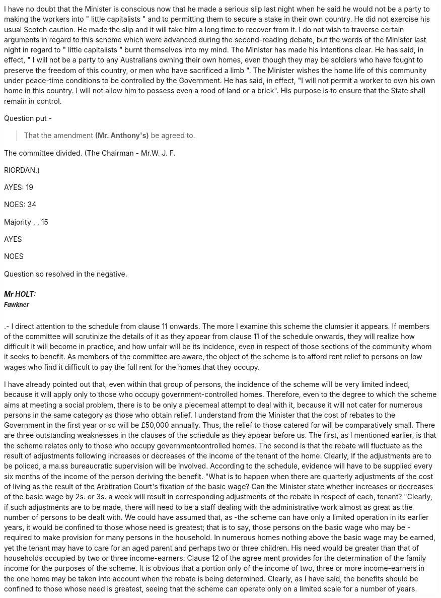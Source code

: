 I have no doubt that the Minister is conscious now that he made a serious slip last night when he said he would not be a party to making the workers into " little capitalists " and to permitting them to secure a stake in their own country. He did not exercise his usual Scotch caution. He made the slip and it will take him a long time to recover from it. I do not wish to traverse certain arguments in regard to this scheme which were advanced during the second-reading debate, but the words of the Minister last night in regard to " little capitalists " burnt themselves into my mind. The Minister has made his intentions clear. He has said, in effect, " I will not be a party to any Australians owning their own homes, even though they may be soldiers who have fought to preserve the freedom of this country, or men who have sacrificed a limb ". The Minister wishes the home life of this community under peace-time conditions to be controlled by the Government. He has said, in effect, "I will not permit a worker to own his own home in this country. I will not allow him to possess even a rood of land or a brick".  His  purpose is to ensure that the State shall remain in control. 

Question put - 

  >That the amendment  **(Mr. Anthony's)**  be agreed to. 

The committee divided. (The Chairman - Mr.W. J. F.

RlORDAN.) 

AYES: 19

NOES: 34

Majority . . 15 

AYES

NOES

Question so resolved in the negative. 

##### Mr HOLT:<br><small class="text-muted">Fawkner</small>

.- I  direct attention to the schedule from clause 11 onwards. The more I examine this scheme the clumsier it appears. If members of the committee will scrutinize the details of it as they appear from clause 11 of the schedule onwards, they will realize how difficult it will become in practice, and how unfair will be its incidence, even in respect of those sections of the community whom it seeks to benefit. As members of the committee are aware, the object of the scheme is to afford rent relief to persons on low wages who find it difficult to pay the full rent for the homes that they occupy. 

I have already pointed out that, even within that group of persons, the incidence of the scheme will be very limited indeed, because it will apply only to those who occupy government-controlled homes. Therefore, even to the degree to which the scheme aims at meeting a social problem, there is to be only a piecemeal attempt to deal with  it,  because it will not cater for numerous persons in the same category as those who obtain relief. I understand from the Minister that the cost of rebates to the Government in the first year or so will be £50,000 annually. Thus, the relief to those catered for will be comparatively small. There are three outstanding weaknesses in the clauses of the schedule as they appear before us. The first, as I mentioned earlier, is that the scheme relates only to those who occupy governmentcontrolled homes. The second is that the rebate will fluctuate as the result of adjustments following increases or decreases of the income of the tenant of the home. Clearly, if the adjustments are to be policed, a ma.ss bureaucratic supervision will be involved. According to the schedule, evidence will have to be supplied every six months of the income of the person deriving the benefit. "What is to happen when there are quarterly adjustments of the cost of living as the result of the Arbitration Court's fixation of the basic wage? Can the Minister state whether increases or decreases of the basic wage by 2s. or 3s. a week will result in corresponding adjustments of the rebate in respect of each, tenant? "Clearly, if such adjustments are to be made, there will need to be a staff dealing with the administrative work almost as great as the number of persons to be dealt with. We could have assumed that, as -the scheme can have only a limited operation in its earlier years, it would be confined to those whose need is greatest; that is to say, those persons on the basic wage who may be  - required  to make provision for many persons in the household. In numerous homes nothing above the basic wage may be earned, yet the tenant may have to care for an aged parent and perhaps two or three children.  His  need would be greater than that of households occupied by two or three income-earners. Clause 12 of the agree ment provides for the determination of the family income for the purposes of the scheme. It is obvious that a portion only of the income of two, three or more income-earners in the one home may be taken into account when the rebate is being determined. Clearly, as I have said, the benefits should be confined to those whose need is greatest, seeing that the scheme can operate only on a limited scale for a number of years. 

